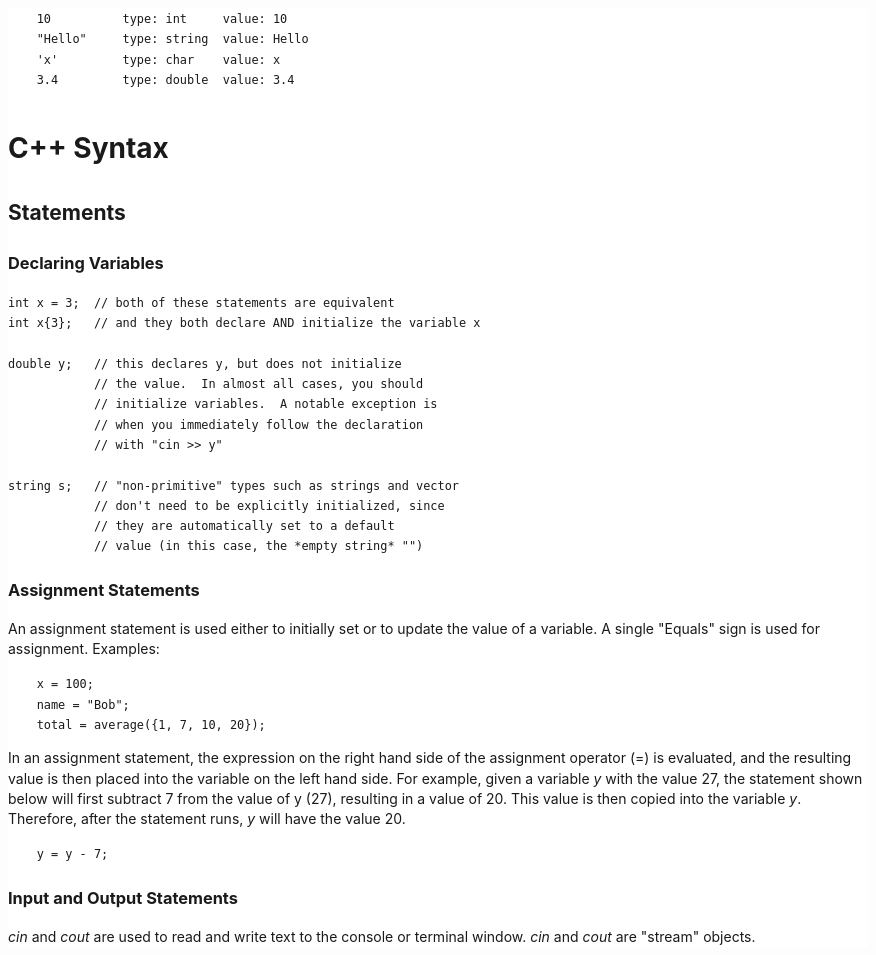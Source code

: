 ```
	10			type: int     value: 10
	"Hello"     type: string  value: Hello
	'x'         type: char    value: x
	3.4         type: double  value: 3.4
```

# C++ Syntax

## Statements

### Declaring Variables

```
int x = 3;  // both of these statements are equivalent
int x{3};   // and they both declare AND initialize the variable x

double y;   // this declares y, but does not initialize
            // the value.  In almost all cases, you should
            // initialize variables.  A notable exception is
            // when you immediately follow the declaration
            // with "cin >> y"

string s;   // "non-primitive" types such as strings and vector
			// don't need to be explicitly initialized, since
			// they are automatically set to a default
			// value (in this case, the *empty string* "")
```

### Assignment Statements

An assignment statement is used either to initially set or to update the value of a variable.   A single "Equals" sign is used for assignment.  Examples:

```
	x = 100;
	name = "Bob";
	total = average({1, 7, 10, 20});
```

In an assignment statement, the expression on the right hand side of the assignment operator (=) is evaluated, and the resulting value is then placed into the variable on the left hand side.   For example, given a variable *y* with the value 27, the statement shown below will first subtract 7 from the value of y (27), resulting in a value of 20.  This value is then copied into the variable *y*.  Therefore, after the statement runs, *y* will have the value 20.

```
	y = y - 7;
```

### Input and Output Statements

*cin* and *cout* are used to read and write text to the console or terminal window.  *cin* and *cout* are "stream" objects.  
